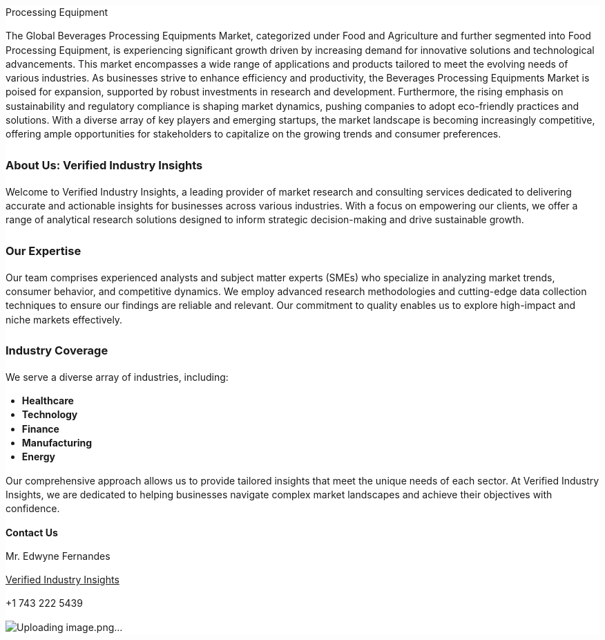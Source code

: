 Processing Equipment </h3><p>The Global Beverages Processing Equipments Market, categorized under Food and Agriculture and further segmented into Food Processing Equipment, is experiencing significant growth driven by increasing demand for innovative solutions and technological advancements. This market encompasses a wide range of applications and products tailored to meet the evolving needs of various industries. As businesses strive to enhance efficiency and productivity, the Beverages Processing Equipments Market is poised for expansion, supported by robust investments in research and development. Furthermore, the rising emphasis on sustainability and regulatory compliance is shaping market dynamics, pushing companies to adopt eco-friendly practices and solutions. With a diverse array of key players and emerging startups, the market landscape is becoming increasingly competitive, offering ample opportunities for stakeholders to capitalize on the growing trends and consumer preferences.</p><h3>About Us: Verified Industry Insights</h3><p>Welcome to Verified Industry Insights, a leading provider of market research and consulting services dedicated to delivering accurate and actionable insights for businesses across various industries. With a focus on empowering our clients, we offer a range of analytical research solutions designed to inform strategic decision-making and drive sustainable growth.</p><h3>Our Expertise</h3><p>Our team comprises experienced analysts and subject matter experts (SMEs) who specialize in analyzing market trends, consumer behavior, and competitive dynamics. We employ advanced research methodologies and cutting-edge data collection techniques to ensure our findings are reliable and relevant. Our commitment to quality enables us to explore high-impact and niche markets effectively.</p><h3>Industry Coverage</h3><p>We serve a diverse array of industries, including:</p><ul><li><strong>Healthcare</strong></li><li><strong>Technology</strong></li><li><strong>Finance</strong></li><li><strong>Manufacturing</strong></li><li><strong>Energy</strong></li></ul><p>Our comprehensive approach allows us to provide tailored insights that meet the unique needs of each sector. At Verified Industry Insights, we are dedicated to helping businesses navigate complex market landscapes and achieve their objectives with confidence.</p><p><strong>Contact Us</strong></p><p>Mr. Edwyne Fernandes</p><p><a href="https://www.verifiedindustryinsights.com/">Verified Industry Insights</a></p><p>+1 743 222 5439</p>
![Uploading image.png…]()
